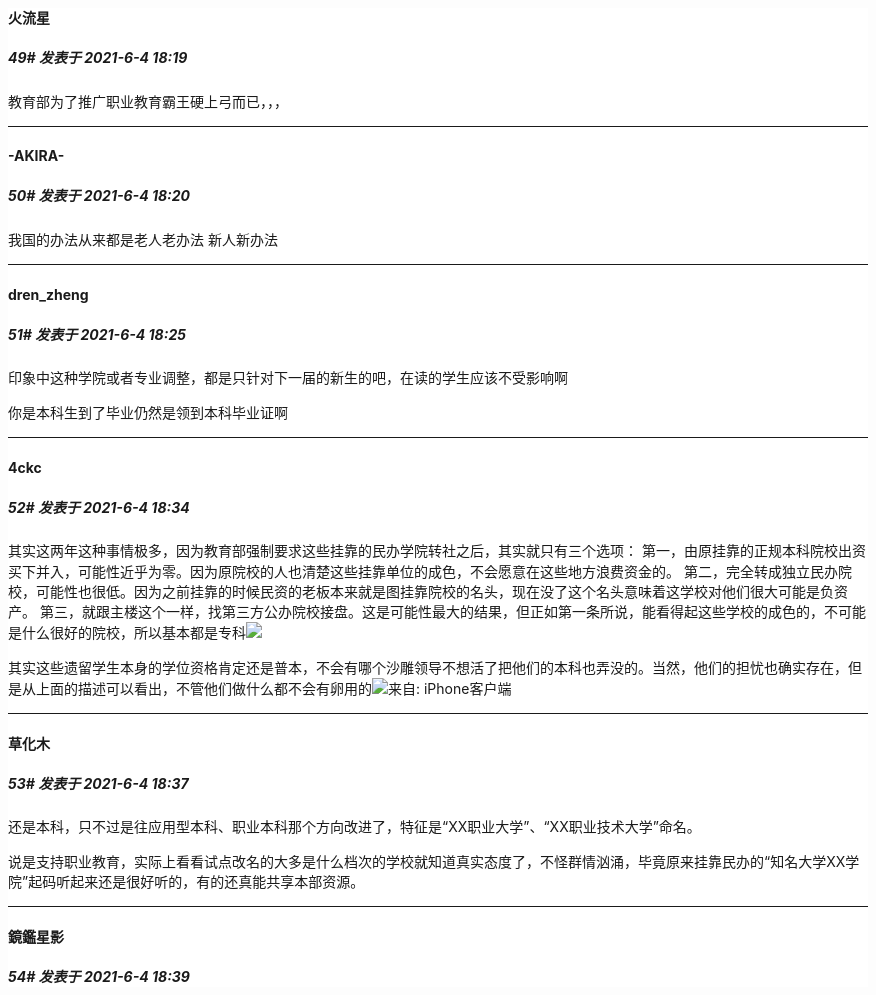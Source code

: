 ####  火流星  
##### 49#       发表于 2021-6-4 18:19


教育部为了推广职业教育霸王硬上弓而已，，，


*****

####  -AKIRA-  
##### 50#       发表于 2021-6-4 18:20


我国的办法从来都是老人老办法 新人新办法


*****

####  dren_zheng  
##### 51#       发表于 2021-6-4 18:25


印象中这种学院或者专业调整，都是只针对下一届的新生的吧，在读的学生应该不受影响啊

你是本科生到了毕业仍然是领到本科毕业证啊


*****

####  4ckc  
##### 52#       发表于 2021-6-4 18:34


其实这两年这种事情极多，因为教育部强制要求这些挂靠的民办学院转社之后，其实就只有三个选项：
第一，由原挂靠的正规本科院校出资买下并入，可能性近乎为零。因为原院校的人也清楚这些挂靠单位的成色，不会愿意在这些地方浪费资金的。
第二，完全转成独立民办院校，可能性也很低。因为之前挂靠的时候民资的老板本来就是图挂靠院校的名头，现在没了这个名头意味着这学校对他们很大可能是负资产。
第三，就跟主楼这个一样，找第三方公办院校接盘。这是可能性最大的结果，但正如第一条所说，能看得起这些学校的成色的，不可能是什么很好的院校，所以基本都是专科<img src="https://static.saraba1st.com/image/smiley/face2017/067.png" referrerpolicy="no-referrer">

其实这些遗留学生本身的学位资格肯定还是普本，不会有哪个沙雕领导不想活了把他们的本科也弄没的。当然，他们的担忧也确实存在，但是从上面的描述可以看出，不管他们做什么都不会有卵用的<img src="https://static.saraba1st.com/image/smiley/face2017/067.png" referrerpolicy="no-referrer">来自: iPhone客户端


*****

####  草化木  
##### 53#       发表于 2021-6-4 18:37


还是本科，只不过是往应用型本科、职业本科那个方向改进了，特征是“XX职业大学”、“XX职业技术大学”命名。


说是支持职业教育，实际上看看试点改名的大多是什么档次的学校就知道真实态度了，不怪群情汹涌，毕竟原来挂靠民办的“知名大学XX学院”起码听起来还是很好听的，有的还真能共享本部资源。


*****

####  鏡鑑星影  
##### 54#       发表于 2021-6-4 18:39
